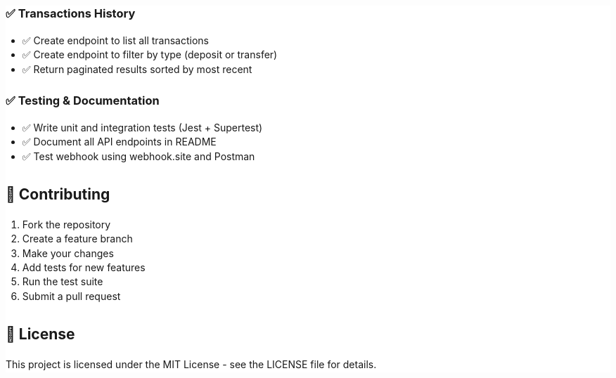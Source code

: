 ### ✅ Transactions History
- ✅ Create endpoint to list all transactions
- ✅ Create endpoint to filter by type (deposit or transfer)
- ✅ Return paginated results sorted by most recent

### ✅ Testing & Documentation
- ✅ Write unit and integration tests (Jest + Supertest)
- ✅ Document all API endpoints in README
- ✅ Test webhook using webhook.site and Postman

## 🤝 Contributing

1. Fork the repository
2. Create a feature branch
3. Make your changes
4. Add tests for new features
5. Run the test suite
6. Submit a pull request

## 📄 License

This project is licensed under the MIT License - see the LICENSE file for details. 